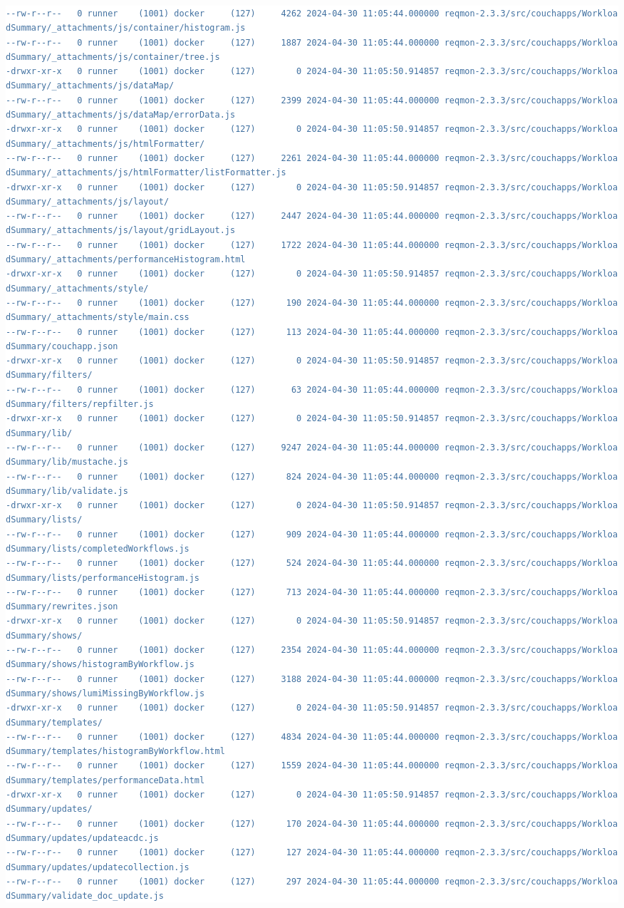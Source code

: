 ```diff
--rw-r--r--   0 runner    (1001) docker     (127)     4262 2024-04-30 11:05:44.000000 reqmon-2.3.3/src/couchapps/WorkloadSummary/_attachments/js/container/histogram.js
--rw-r--r--   0 runner    (1001) docker     (127)     1887 2024-04-30 11:05:44.000000 reqmon-2.3.3/src/couchapps/WorkloadSummary/_attachments/js/container/tree.js
-drwxr-xr-x   0 runner    (1001) docker     (127)        0 2024-04-30 11:05:50.914857 reqmon-2.3.3/src/couchapps/WorkloadSummary/_attachments/js/dataMap/
--rw-r--r--   0 runner    (1001) docker     (127)     2399 2024-04-30 11:05:44.000000 reqmon-2.3.3/src/couchapps/WorkloadSummary/_attachments/js/dataMap/errorData.js
-drwxr-xr-x   0 runner    (1001) docker     (127)        0 2024-04-30 11:05:50.914857 reqmon-2.3.3/src/couchapps/WorkloadSummary/_attachments/js/htmlFormatter/
--rw-r--r--   0 runner    (1001) docker     (127)     2261 2024-04-30 11:05:44.000000 reqmon-2.3.3/src/couchapps/WorkloadSummary/_attachments/js/htmlFormatter/listFormatter.js
-drwxr-xr-x   0 runner    (1001) docker     (127)        0 2024-04-30 11:05:50.914857 reqmon-2.3.3/src/couchapps/WorkloadSummary/_attachments/js/layout/
--rw-r--r--   0 runner    (1001) docker     (127)     2447 2024-04-30 11:05:44.000000 reqmon-2.3.3/src/couchapps/WorkloadSummary/_attachments/js/layout/gridLayout.js
--rw-r--r--   0 runner    (1001) docker     (127)     1722 2024-04-30 11:05:44.000000 reqmon-2.3.3/src/couchapps/WorkloadSummary/_attachments/performanceHistogram.html
-drwxr-xr-x   0 runner    (1001) docker     (127)        0 2024-04-30 11:05:50.914857 reqmon-2.3.3/src/couchapps/WorkloadSummary/_attachments/style/
--rw-r--r--   0 runner    (1001) docker     (127)      190 2024-04-30 11:05:44.000000 reqmon-2.3.3/src/couchapps/WorkloadSummary/_attachments/style/main.css
--rw-r--r--   0 runner    (1001) docker     (127)      113 2024-04-30 11:05:44.000000 reqmon-2.3.3/src/couchapps/WorkloadSummary/couchapp.json
-drwxr-xr-x   0 runner    (1001) docker     (127)        0 2024-04-30 11:05:50.914857 reqmon-2.3.3/src/couchapps/WorkloadSummary/filters/
--rw-r--r--   0 runner    (1001) docker     (127)       63 2024-04-30 11:05:44.000000 reqmon-2.3.3/src/couchapps/WorkloadSummary/filters/repfilter.js
-drwxr-xr-x   0 runner    (1001) docker     (127)        0 2024-04-30 11:05:50.914857 reqmon-2.3.3/src/couchapps/WorkloadSummary/lib/
--rw-r--r--   0 runner    (1001) docker     (127)     9247 2024-04-30 11:05:44.000000 reqmon-2.3.3/src/couchapps/WorkloadSummary/lib/mustache.js
--rw-r--r--   0 runner    (1001) docker     (127)      824 2024-04-30 11:05:44.000000 reqmon-2.3.3/src/couchapps/WorkloadSummary/lib/validate.js
-drwxr-xr-x   0 runner    (1001) docker     (127)        0 2024-04-30 11:05:50.914857 reqmon-2.3.3/src/couchapps/WorkloadSummary/lists/
--rw-r--r--   0 runner    (1001) docker     (127)      909 2024-04-30 11:05:44.000000 reqmon-2.3.3/src/couchapps/WorkloadSummary/lists/completedWorkflows.js
--rw-r--r--   0 runner    (1001) docker     (127)      524 2024-04-30 11:05:44.000000 reqmon-2.3.3/src/couchapps/WorkloadSummary/lists/performanceHistogram.js
--rw-r--r--   0 runner    (1001) docker     (127)      713 2024-04-30 11:05:44.000000 reqmon-2.3.3/src/couchapps/WorkloadSummary/rewrites.json
-drwxr-xr-x   0 runner    (1001) docker     (127)        0 2024-04-30 11:05:50.914857 reqmon-2.3.3/src/couchapps/WorkloadSummary/shows/
--rw-r--r--   0 runner    (1001) docker     (127)     2354 2024-04-30 11:05:44.000000 reqmon-2.3.3/src/couchapps/WorkloadSummary/shows/histogramByWorkflow.js
--rw-r--r--   0 runner    (1001) docker     (127)     3188 2024-04-30 11:05:44.000000 reqmon-2.3.3/src/couchapps/WorkloadSummary/shows/lumiMissingByWorkflow.js
-drwxr-xr-x   0 runner    (1001) docker     (127)        0 2024-04-30 11:05:50.914857 reqmon-2.3.3/src/couchapps/WorkloadSummary/templates/
--rw-r--r--   0 runner    (1001) docker     (127)     4834 2024-04-30 11:05:44.000000 reqmon-2.3.3/src/couchapps/WorkloadSummary/templates/histogramByWorkflow.html
--rw-r--r--   0 runner    (1001) docker     (127)     1559 2024-04-30 11:05:44.000000 reqmon-2.3.3/src/couchapps/WorkloadSummary/templates/performanceData.html
-drwxr-xr-x   0 runner    (1001) docker     (127)        0 2024-04-30 11:05:50.914857 reqmon-2.3.3/src/couchapps/WorkloadSummary/updates/
--rw-r--r--   0 runner    (1001) docker     (127)      170 2024-04-30 11:05:44.000000 reqmon-2.3.3/src/couchapps/WorkloadSummary/updates/updateacdc.js
--rw-r--r--   0 runner    (1001) docker     (127)      127 2024-04-30 11:05:44.000000 reqmon-2.3.3/src/couchapps/WorkloadSummary/updates/updatecollection.js
--rw-r--r--   0 runner    (1001) docker     (127)      297 2024-04-30 11:05:44.000000 reqmon-2.3.3/src/couchapps/WorkloadSummary/validate_doc_update.js
```
